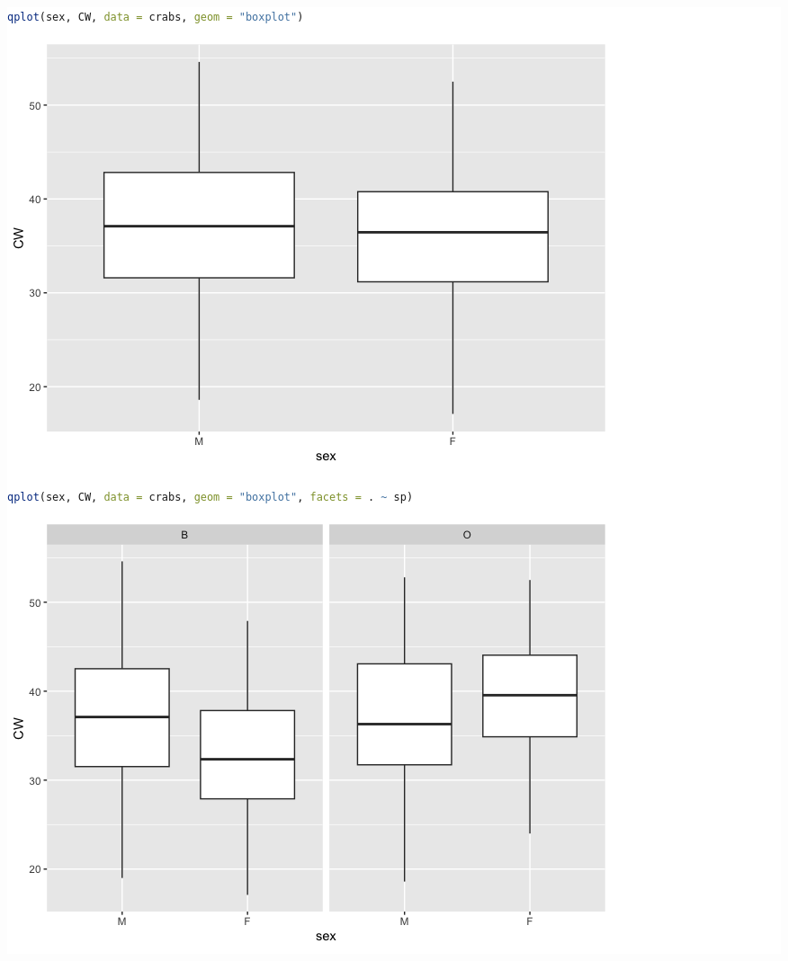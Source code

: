 ``` r
qplot(sex, CW, data = crabs, geom = "boxplot")
```

![](EDA_crabs_md_files/figure-markdown_github/unnamed-chunk-5-3.png)

``` r
qplot(sex, CW, data = crabs, geom = "boxplot", facets = . ~ sp)
```

![](EDA_crabs_md_files/figure-markdown_github/unnamed-chunk-5-4.png)
